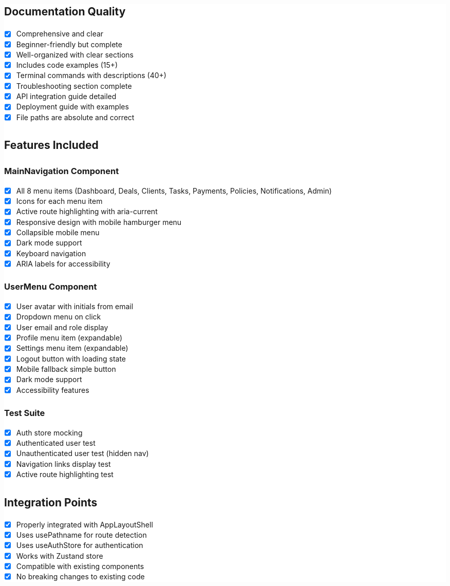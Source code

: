 ## Documentation Quality

- [x] Comprehensive and clear
- [x] Beginner-friendly but complete
- [x] Well-organized with clear sections
- [x] Includes code examples (15+)
- [x] Terminal commands with descriptions (40+)
- [x] Troubleshooting section complete
- [x] API integration guide detailed
- [x] Deployment guide with examples
- [x] File paths are absolute and correct

## Features Included

### MainNavigation Component
- [x] All 8 menu items (Dashboard, Deals, Clients, Tasks, Payments, Policies, Notifications, Admin)
- [x] Icons for each menu item
- [x] Active route highlighting with aria-current
- [x] Responsive design with mobile hamburger menu
- [x] Collapsible mobile menu
- [x] Dark mode support
- [x] Keyboard navigation
- [x] ARIA labels for accessibility

### UserMenu Component
- [x] User avatar with initials from email
- [x] Dropdown menu on click
- [x] User email and role display
- [x] Profile menu item (expandable)
- [x] Settings menu item (expandable)
- [x] Logout button with loading state
- [x] Mobile fallback simple button
- [x] Dark mode support
- [x] Accessibility features

### Test Suite
- [x] Auth store mocking
- [x] Authenticated user test
- [x] Unauthenticated user test (hidden nav)
- [x] Navigation links display test
- [x] Active route highlighting test

## Integration Points

- [x] Properly integrated with AppLayoutShell
- [x] Uses usePathname for route detection
- [x] Uses useAuthStore for authentication
- [x] Works with Zustand store
- [x] Compatible with existing components
- [x] No breaking changes to existing code
